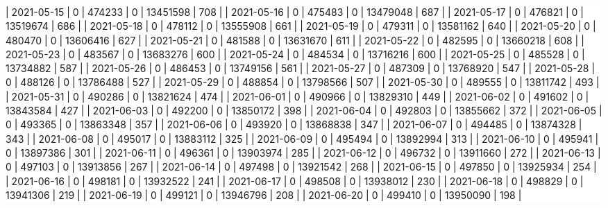 | 2021-05-15 | 0 | 474233 | 0 | 13451598 | 708 |
| 2021-05-16 | 0 | 475483 | 0 | 13479048 | 687 |
| 2021-05-17 | 0 | 476821 | 0 | 13519674 | 686 |
| 2021-05-18 | 0 | 478112 | 0 | 13555908 | 661 |
| 2021-05-19 | 0 | 479311 | 0 | 13581162 | 640 |
| 2021-05-20 | 0 | 480470 | 0 | 13606416 | 627 |
| 2021-05-21 | 0 | 481588 | 0 | 13631670 | 611 |
| 2021-05-22 | 0 | 482595 | 0 | 13660218 | 608 |
| 2021-05-23 | 0 | 483567 | 0 | 13683276 | 600 |
| 2021-05-24 | 0 | 484534 | 0 | 13716216 | 600 |
| 2021-05-25 | 0 | 485528 | 0 | 13734882 | 587 |
| 2021-05-26 | 0 | 486453 | 0 | 13749156 | 561 |
| 2021-05-27 | 0 | 487309 | 0 | 13768920 | 547 |
| 2021-05-28 | 0 | 488126 | 0 | 13786488 | 527 |
| 2021-05-29 | 0 | 488854 | 0 | 13798566 | 507 |
| 2021-05-30 | 0 | 489555 | 0 | 13811742 | 493 |
| 2021-05-31 | 0 | 490286 | 0 | 13821624 | 474 |
| 2021-06-01 | 0 | 490966 | 0 | 13829310 | 449 |
| 2021-06-02 | 0 | 491602 | 0 | 13843584 | 427 |
| 2021-06-03 | 0 | 492200 | 0 | 13850172 | 398 |
| 2021-06-04 | 0 | 492803 | 0 | 13855662 | 372 |
| 2021-06-05 | 0 | 493365 | 0 | 13863348 | 357 |
| 2021-06-06 | 0 | 493920 | 0 | 13868838 | 347 |
| 2021-06-07 | 0 | 494485 | 0 | 13874328 | 343 |
| 2021-06-08 | 0 | 495017 | 0 | 13883112 | 325 |
| 2021-06-09 | 0 | 495494 | 0 | 13892994 | 313 |
| 2021-06-10 | 0 | 495941 | 0 | 13897386 | 301 |
| 2021-06-11 | 0 | 496361 | 0 | 13903974 | 285 |
| 2021-06-12 | 0 | 496732 | 0 | 13911660 | 272 |
| 2021-06-13 | 0 | 497103 | 0 | 13913856 | 267 |
| 2021-06-14 | 0 | 497498 | 0 | 13921542 | 268 |
| 2021-06-15 | 0 | 497850 | 0 | 13925934 | 254 |
| 2021-06-16 | 0 | 498181 | 0 | 13932522 | 241 |
| 2021-06-17 | 0 | 498508 | 0 | 13938012 | 230 |
| 2021-06-18 | 0 | 498829 | 0 | 13941306 | 219 |
| 2021-06-19 | 0 | 499121 | 0 | 13946796 | 208 |
| 2021-06-20 | 0 | 499410 | 0 | 13950090 | 198 |